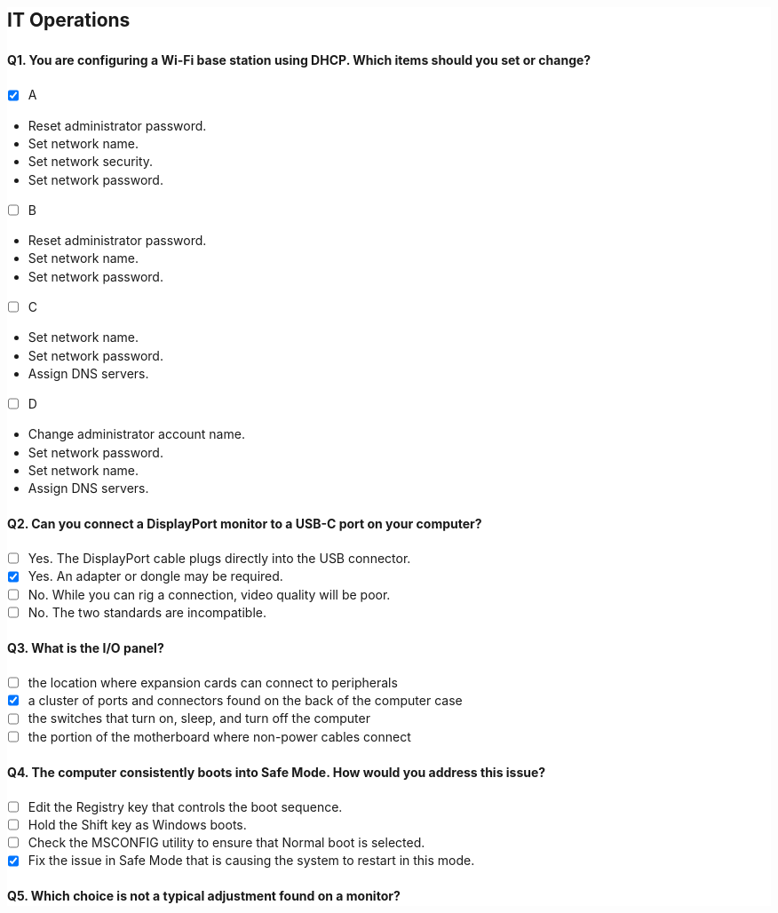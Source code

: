 ## IT Operations

#### Q1. You are configuring a Wi-Fi base station using DHCP. Which items should you set or change?

- [x] A

- Reset administrator password.
- Set network name.
- Set network security.
- Set network password.

- [ ] B

- Reset administrator password.
- Set network name.
- Set network password.

- [ ] C

- Set network name.
- Set network password.
- Assign DNS servers.

- [ ] D

- Change administrator account name.
- Set network password.
- Set network name.
- Assign DNS servers.

#### Q2. Can you connect a DisplayPort monitor to a USB-C port on your computer?

- [ ] Yes. The DisplayPort cable plugs directly into the USB connector.
- [x] Yes. An adapter or dongle may be required.
- [ ] No. While you can rig a connection, video quality will be poor.
- [ ] No. The two standards are incompatible.

#### Q3. What is the I/O panel?

- [ ] the location where expansion cards can connect to peripherals
- [x] a cluster of ports and connectors found on the back of the computer case
- [ ] the switches that turn on, sleep, and turn off the computer
- [ ] the portion of the motherboard where non-power cables connect

#### Q4. The computer consistently boots into Safe Mode. How would you address this issue?

- [ ] Edit the Registry key that controls the boot sequence.
- [ ] Hold the Shift key as Windows boots.
- [ ] Check the MSCONFIG utility to ensure that Normal boot is selected.
- [x] Fix the issue in Safe Mode that is causing the system to restart in this mode.

#### Q5. Which choice is not a typical adjustment found on a monitor?
